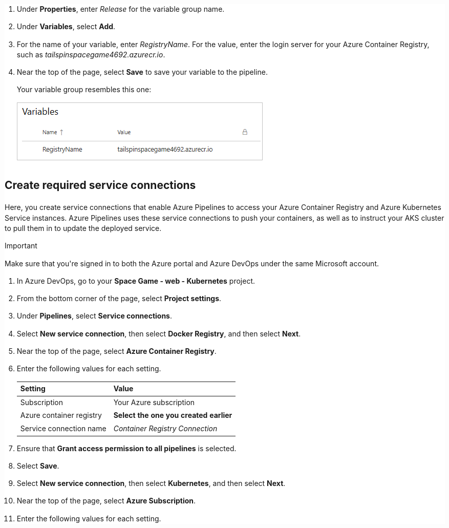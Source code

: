 1. Under **Properties**, enter *Release* for the variable group name.

1. Under **Variables**, select **Add**.

1. For the name of your variable, enter *RegistryName*. For the value, enter the login server for your Azure Container Registry, such as *tailspinspacegame4692.azurecr.io*.

1. Near the top of the page, select **Save** to save your variable to the pipeline.

    Your variable group resembles this one:

    ![Azure Pipeline showing the variable group](../media/3-library-variable-group.png)

## Create required service connections

Here, you create service connections that enable Azure Pipelines to access your Azure Container Registry and Azure Kubernetes Service instances. Azure Pipelines uses these service connections to push your containers, as well as to instruct your AKS cluster to pull them in to update the deployed service.

> [!IMPORTANT]
> Make sure that you're signed in to both the Azure portal and Azure DevOps under the same Microsoft account.

1. In Azure DevOps, go to your **Space Game - web - Kubernetes** project.

1. From the bottom corner of the page, select **Project settings**.

1. Under **Pipelines**, select **Service connections**.

1. Select **New service connection**, then select **Docker Registry**, and then select **Next**.

1. Near the top of the page, select **Azure Container Registry**.

1. Enter the following values for each setting.

    | Setting               | Value                                        |
    |---------------------|----------------------------------------------|
    | Subscription    | Your Azure subscription                          |
    | Azure container registry  | **Select the one you created earlier** |
    | Service connection name | *Container Registry Connection*          |

1. Ensure that **Grant access permission to all pipelines** is selected.

1. Select **Save**.

1. Select **New service connection**, then select **Kubernetes**, and then select **Next**.

1. Near the top of the page, select **Azure Subscription**.

1. Enter the following values for each setting.
